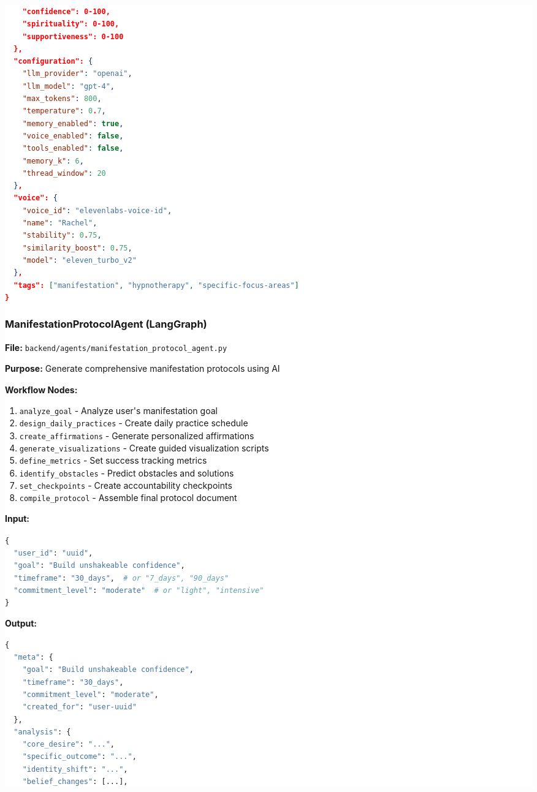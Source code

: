 ```json
    "confidence": 0-100,
    "spirituality": 0-100,
    "supportiveness": 0-100
  },
  "configuration": {
    "llm_provider": "openai",
    "llm_model": "gpt-4",
    "max_tokens": 800,
    "temperature": 0.7,
    "memory_enabled": true,
    "voice_enabled": false,
    "tools_enabled": false,
    "memory_k": 6,
    "thread_window": 20
  },
  "voice": {
    "voice_id": "elevenlabs-voice-id",
    "name": "Rachel",
    "stability": 0.75,
    "similarity_boost": 0.75,
    "model": "eleven_turbo_v2"
  },
  "tags": ["manifestation", "hypnotherapy", "specific-focus-areas"]
}
```

### ManifestationProtocolAgent (LangGraph)

**File:** `backend/agents/manifestation_protocol_agent.py`

**Purpose:** Generate comprehensive manifestation protocols using AI

**Workflow Nodes:**
1. `analyze_goal` - Analyze user's manifestation goal
2. `design_daily_practices` - Create daily practice schedule
3. `create_affirmations` - Generate personalized affirmations
4. `generate_visualizations` - Create guided visualization scripts
5. `define_metrics` - Set success tracking metrics
6. `identify_obstacles` - Predict obstacles and solutions
7. `set_checkpoints` - Create accountability checkpoints
8. `compile_protocol` - Assemble final protocol document

**Input:**
```python
{
  "user_id": "uuid",
  "goal": "Build unshakeable confidence",
  "timeframe": "30_days",  # or "7_days", "90_days"
  "commitment_level": "moderate"  # or "light", "intensive"
}
```

**Output:**
```python
{
  "meta": {
    "goal": "Build unshakeable confidence",
    "timeframe": "30_days",
    "commitment_level": "moderate",
    "created_for": "user-uuid"
  },
  "analysis": {
    "core_desire": "...",
    "specific_outcome": "...",
    "identity_shift": "...",
    "belief_changes": [...],
```